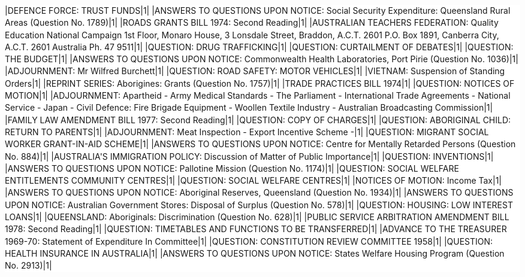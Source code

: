 |DEFENCE FORCE: TRUST FUNDS|1|
|ANSWERS TO QUESTIONS UPON NOTICE: Social Security Expenditure: Queensland Rural Areas (Question No. 1789)|1|
|ROADS GRANTS BILL 1974: Second Reading|1|
|AUSTRALIAN TEACHERS FEDERATION: Quality Education National Campaign 1st Floor, Monaro House, 3 Lonsdale Street, Braddon, A.C.T. 2601 P.O. Box 1891, Canberra City, A.C.T. 2601 Australia Ph. 47 9511|1|
|QUESTION: DRUG TRAFFICKING|1|
|QUESTION: CURTAILMENT OF DEBATES|1|
|QUESTION: THE BUDGET|1|
|ANSWERS TO QUESTIONS UPON NOTICE: Commonwealth Health Laboratories, Port Pirie (Question No. 1036)|1|
|ADJOURNMENT: Mr Wilfred Burchett|1|
|QUESTION: ROAD SAFETY: MOTOR VEHICLES|1|
|VIETNAM: Suspension of Standing Orders|1|
|REPRINT SERIES: Aborigines: Grants (Question No. 1757)|1|
|TRADE PRACTICES BILL 1974|1|
|QUESTION: NOTICES OF MOTION|1|
|ADJOURNMENT: Apartheid - Army Medical Standards - The Parliament - International Trade Agreements - National Service - Japan - Civil Defence: Fire Brigade Equipment - Woollen Textile Industry - Australian Broadcasting Commission|1|
|FAMILY LAW AMENDMENT BILL 1977: Second Reading|1|
|QUESTION: COPY OF CHARGES|1|
|QUESTION: ABORIGINAL CHILD: RETURN TO PARENTS|1|
|ADJOURNMENT: Meat Inspection - Export Incentive Scheme -|1|
|QUESTION: MIGRANT SOCIAL WORKER GRANT-IN-AID SCHEME|1|
|ANSWERS TO QUESTIONS UPON NOTICE: Centre for Mentally Retarded Persons (Question No. 884)|1|
|AUSTRALIA'S IMMIGRATION POLICY: Discussion of Matter of Public Importance|1|
|QUESTION: INVENTIONS|1|
|ANSWERS TO QUESTIONS UPON NOTICE: Pallotine Mission (Question No. 1174)|1|
|QUESTION: SOCIAL WELFARE ENTITLEMENTS COMMUNITY CENTRES|1|
|QUESTION: SOCIAL WELFARE CENTRES|1|
|NOTICES OF MOTION: Income Tax|1|
|ANSWERS TO QUESTIONS UPON NOTICE: Aboriginal Reserves, Queensland (Question No. 1934)|1|
|ANSWERS TO QUESTIONS UPON NOTICE: Australian Government Stores: Disposal of Surplus (Question No. 578)|1|
|QUESTION: HOUSING: LOW INTEREST LOANS|1|
|QUEENSLAND: Aboriginals: Discrimination (Question No. 628)|1|
|PUBLIC SERVICE ARBITRATION AMENDMENT BILL 1978: Second Reading|1|
|QUESTION: TIMETABLES AND FUNCTIONS TO BE TRANSFERRED|1|
|ADVANCE TO THE TREASURER 1969-70: Statement of Expenditure In Committee|1|
|QUESTION: CONSTITUTION REVIEW COMMITTEE 1958|1|
|QUESTION: HEALTH INSURANCE IN AUSTRALIA|1|
|ANSWERS TO QUESTIONS UPON NOTICE: States Welfare Housing Program (Question No. 2913)|1|